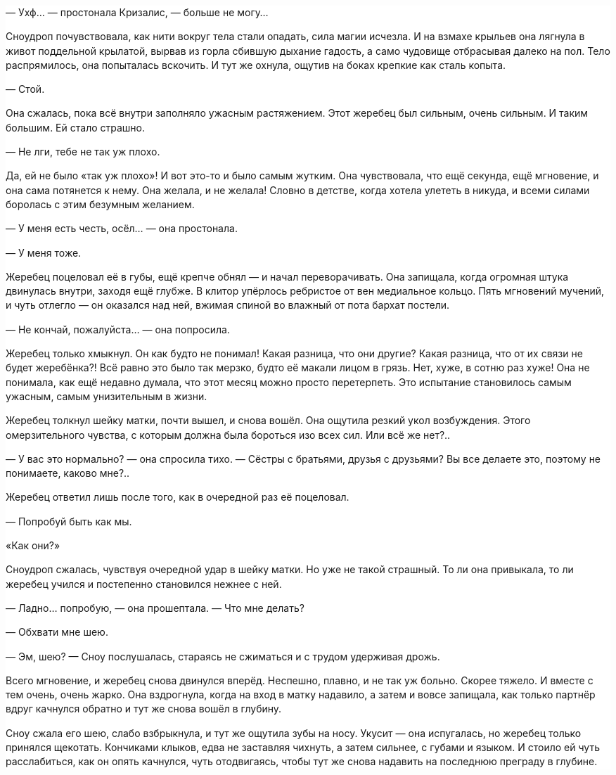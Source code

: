 — Ухф… — простонала Кризалис, — больше не могу…

Сноудроп почувствовала, как нити вокруг тела стали опадать, сила магии исчезла. И на взмахе крыльев она лягнула в живот поддельной крылатой, вырвав из горла сбившую дыхание гадость, а само чудовище отбрасывая далеко на пол. Тело распрямилось, она попыталась вскочить. И тут же охнула, ощутив на боках крепкие как сталь копыта.

— Стой.

Она сжалась, пока всё внутри заполняло ужасным растяжением. Этот жеребец был сильным, очень сильным. И таким большим. Ей стало страшно.

— Не лги, тебе не так уж плохо.

Да, ей не было «так уж плохо»! И вот это-то и было самым жутким. Она чувствовала, что ещё секунда, ещё мгновение, и она сама потянется к нему. Она желала, и не желала! Словно в детстве, когда хотела улететь в никуда, и всеми силами боролась с этим безумным желанием.

— У меня есть честь, осёл… — она простонала.

— У меня тоже.

Жеребец поцеловал её в губы, ещё крепче обнял — и начал переворачивать. Она запищала, когда огромная штука двинулась внутри, заходя ещё глубже. В клитор упёрлось ребристое от вен медиальное кольцо. Пять мгновений мучений, и чуть отлегло — он оказался над ней, вжимая спиной во влажный от пота бархат постели.

— Не кончай, пожалуйста… — она попросила.

Жеребец только хмыкнул. Он как будто не понимал! Какая разница, что они другие? Какая разница, что от их связи не будет жеребёнка?! Всё равно это было так мерзко, будто её макали лицом в грязь. Нет, хуже, в сотню раз хуже! Она не понимала, как ещё недавно думала, что этот месяц можно просто перетерпеть. Это испытание становилось самым ужасным, самым унизительным в жизни.

Жеребец толкнул шейку матки, почти вышел, и снова вошёл. Она ощутила резкий укол возбуждения. Этого омерзительного чувства, с которым должна была бороться изо всех сил. Или всё же нет?..

— У вас это нормально? — она спросила тихо. — Сёстры с братьями, друзья с друзьями? Вы все делаете это, поэтому не понимаете, каково мне?..

Жеребец ответил лишь после того, как в очередной раз её поцеловал.

— Попробуй быть как мы.

«Как они?»

Сноудроп сжалась, чувствуя очередной удар в шейку матки. Но уже не такой страшный. То ли она привыкала, то ли жеребец учился и постепенно становился нежнее с ней.

— Ладно… попробую, — она прошептала. — Что мне делать?

— Обхвати мне шею.

— Эм, шею? — Сноу послушалась, стараясь не сжиматься и с трудом удерживая дрожь.

Всего мгновение, и жеребец снова двинулся вперёд. Неспешно, плавно, и не так уж больно. Скорее тяжело. И вместе с тем очень, очень жарко. Она вздрогнула, когда на вход в матку надавило, а затем и вовсе запищала, как только партнёр вдруг качнулся обратно и тут же снова вошёл в глубину.

Сноу сжала его шею, слабо взбрыкнула, и тут же ощутила зубы на носу. Укусит — она испугалась, но жеребец только принялся щекотать. Кончиками клыков, едва не заставляя чихнуть, а затем сильнее, с губами и языком. И стоило ей чуть расслабиться, как он опять качнулся, чуть отодвигаясь, чтобы тут же снова надавить на последнюю преграду в глубине.
